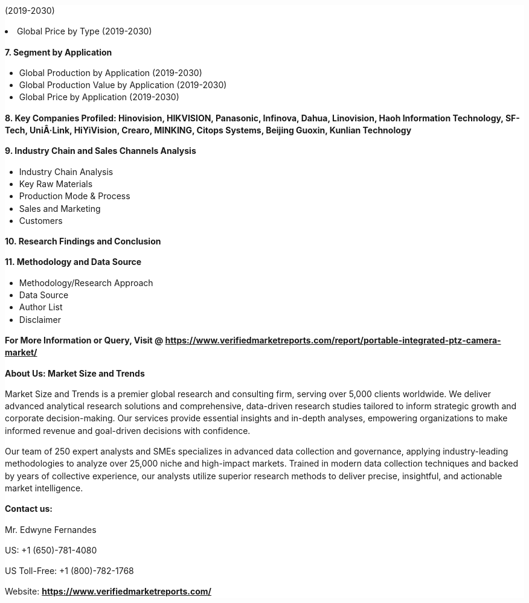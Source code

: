 (2019-2030)</li><li>Global Price by Type (2019-2030)</li></ul><p><strong>7. Segment by Application</strong></p><ul><li>Global Production by Application (2019-2030)</li><li>Global Production Value by Application (2019-2030)</li><li>Global Price by Application (2019-2030)</li></ul><p><strong>8. Key Companies Profiled: Hinovision, HIKVISION, Panasonic, Infinova, Dahua, Linovision, Haoh Information Technology, SF-Tech, UniÂ·Link, HiYiVision, Crearo, MINKING, Citops Systems, Beijing Guoxin, Kunlian Technology</strong></p><p><strong>9. Industry Chain and Sales Channels Analysis</strong></p><ul><li>Industry Chain Analysis</li><li>Key Raw Materials</li><li>Production Mode &amp; Process</li><li>Sales and Marketing</li><li>Customers</li></ul><p><strong>10. Research Findings and Conclusion</strong></p><p><strong>11. Methodology and Data Source</strong></p><ul><li>Methodology/Research Approach</li><li>Data Source</li><li>Author List</li><li>Disclaimer</li></ul></p><p><strong>For More Information or Query, Visit @ <a href="https://www.verifiedmarketreports.com/report/portable-integrated-ptz-camera-market/">https://www.verifiedmarketreports.com/report/portable-integrated-ptz-camera-market/</a></strong></p><p><strong>About Us: Market Size and Trends</strong></p><p>Market Size and Trends is a premier global research and consulting firm, serving over 5,000 clients worldwide. We deliver advanced analytical research solutions and comprehensive, data-driven research studies tailored to inform strategic growth and corporate decision-making. Our services provide essential insights and in-depth analyses, empowering organizations to make informed revenue and goal-driven decisions with confidence.</p><p>Our team of 250 expert analysts and SMEs specializes in advanced data collection and governance, applying industry-leading methodologies to analyze over 25,000 niche and high-impact markets. Trained in modern data collection techniques and backed by years of collective experience, our analysts utilize superior research methods to deliver precise, insightful, and actionable market intelligence.</p><p><strong>Contact us:</strong></p><p>Mr. Edwyne Fernandes</p><p>US: +1 (650)-781-4080</p><p>US Toll-Free: +1 (800)-782-1768</p><p>Website: <strong><a href="https://www.verifiedmarketreports.com/">https://www.verifiedmarketreports.com/</a></strong></p>
